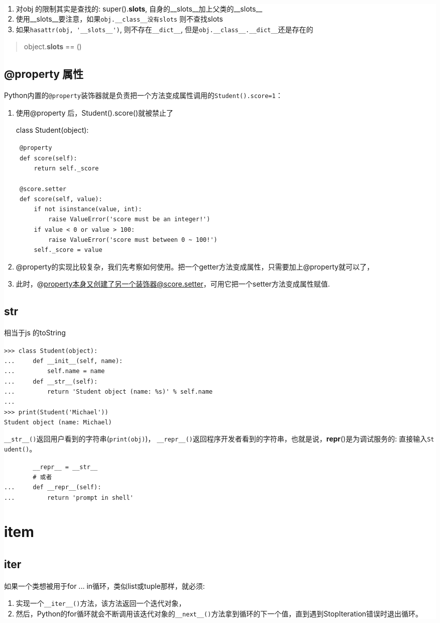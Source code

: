 1. 对obj 的限制其实是查找的: super().__slots__, 自身的__slots__加上父类的__slots__
3. 使用__slots__要注意，如果`obj.__class__没有slots` 则不查找slots
4. 如果`hasattr(obj, '__slots__')`, 则不存在`__dict__`, 但是`obj.__class__.__dict__`还是存在的

> object.__slots__ == ()

## @property 属性
Python内置的`@property`装饰器就是负责把一个方法变成属性调用的`Student().score=1`：

1. 使用@property 后，Student().score()就被禁止了

	class Student(object):

		@property
		def score(self):
			return self._score

		@score.setter
		def score(self, value):
			if not isinstance(value, int):
				raise ValueError('score must be an integer!')
			if value < 0 or value > 100:
				raise ValueError('score must between 0 ~ 100!')
			self._score = value

1. @property的实现比较复杂，我们先考察如何使用。把一个getter方法变成属性，只需要加上@property就可以了，
2. 此时，@property本身又创建了另一个装饰器@score.setter，可用它把一个setter方法变成属性赋值.

## __str__
相当于js 的toString

	>>> class Student(object):
	...     def __init__(self, name):
	...         self.name = name
	...     def __str__(self):
	...         return 'Student object (name: %s)' % self.name
	...
	>>> print(Student('Michael'))
	Student object (name: Michael)

`__str__()`返回用户看到的字符串(`print(obj)`)，
`__repr__()`返回程序开发者看到的字符串，也就是说，__repr__()是为调试服务的: 直接输入`Student()`。

			__repr__ = __str__
            # 或者
	...     def __repr__(self):
	...         return 'prompt in shell'

# item

## __iter__
如果一个类想被用于for ... in循环，类似list或tuple那样，就必须:
1. 实现一个`__iter__()`方法，该方法返回一个迭代对象，
2. 然后，Python的for循环就会不断调用该迭代对象的`__next__()`方法拿到循环的下一个值，直到遇到StopIteration错误时退出循环。
